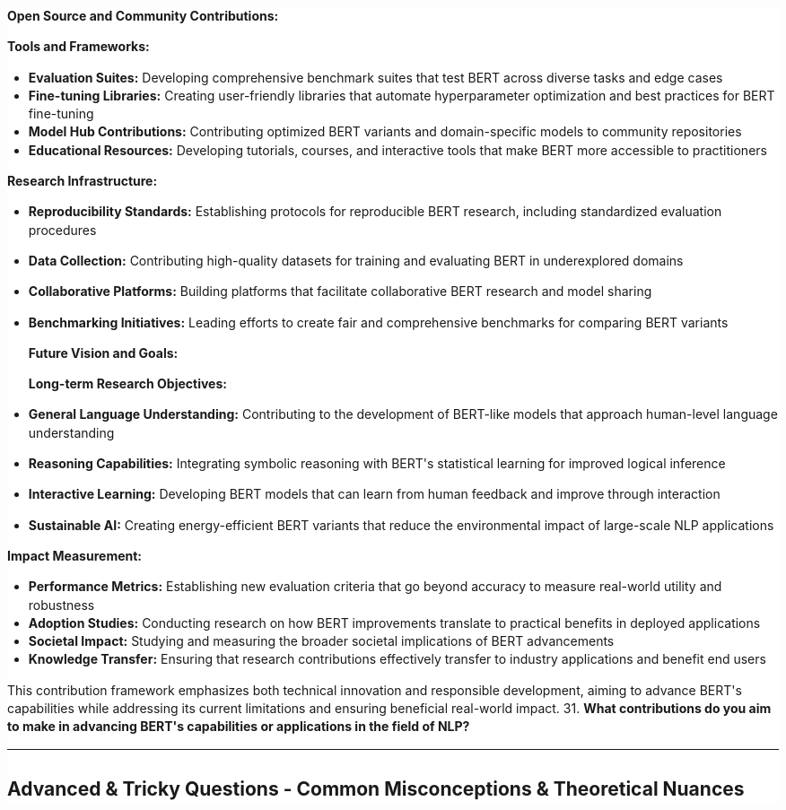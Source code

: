   **Open Source and Community Contributions:**

  **Tools and Frameworks:**

- **Evaluation Suites:** Developing comprehensive benchmark suites that test BERT across diverse tasks and edge cases
- **Fine-tuning Libraries:** Creating user-friendly libraries that automate hyperparameter optimization and best practices for BERT fine-tuning
- **Model Hub Contributions:** Contributing optimized BERT variants and domain-specific models to community repositories
- **Educational Resources:** Developing tutorials, courses, and interactive tools that make BERT more accessible to practitioners

**Research Infrastructure:**

- **Reproducibility Standards:** Establishing protocols for reproducible BERT research, including standardized evaluation procedures
- **Data Collection:** Contributing high-quality datasets for training and evaluating BERT in underexplored domains
- **Collaborative Platforms:** Building platforms that facilitate collaborative BERT research and model sharing
- **Benchmarking Initiatives:** Leading efforts to create fair and comprehensive benchmarks for comparing BERT variants

  **Future Vision and Goals:**

  **Long-term Research Objectives:**

- **General Language Understanding:** Contributing to the development of BERT-like models that approach human-level language understanding
- **Reasoning Capabilities:** Integrating symbolic reasoning with BERT's statistical learning for improved logical inference
- **Interactive Learning:** Developing BERT models that can learn from human feedback and improve through interaction
- **Sustainable AI:** Creating energy-efficient BERT variants that reduce the environmental impact of large-scale NLP applications

**Impact Measurement:**

- **Performance Metrics:** Establishing new evaluation criteria that go beyond accuracy to measure real-world utility and robustness
- **Adoption Studies:** Conducting research on how BERT improvements translate to practical benefits in deployed applications
- **Societal Impact:** Studying and measuring the broader societal implications of BERT advancements
- **Knowledge Transfer:** Ensuring that research contributions effectively transfer to industry applications and benefit end users

This contribution framework emphasizes both technical innovation and responsible development, aiming to advance BERT's capabilities while addressing its current limitations and ensuring beneficial real-world impact. 31. **What contributions do you aim to make in advancing BERT's capabilities or applications in the field of NLP?**

---

## **Advanced & Tricky Questions - Common Misconceptions & Theoretical Nuances**
